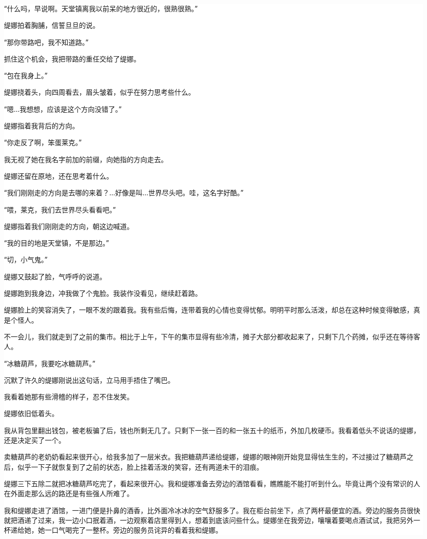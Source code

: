 “什么吗，早说啊。天堂镇离我以前呆的地方很近的，很熟很熟。”

缇娜拍着胸脯，信誓旦旦的说。

“那你带路吧，我不知道路。”

抓住这个机会，我把带路的重任交给了缇娜。

“包在我身上。”

缇娜挠着头，向四周看去，眉头皱着，似乎在努力思考些什么。

“嗯...我想想，应该是这个方向没错了。”

缇娜指着我背后的方向。

“你走反了啊，笨蛋莱克。”

我无视了她在我名字前加的前缀，向她指的方向走去。

缇娜还留在原地，还在思考着什么。

“我们刚刚走的方向是去哪的来着？...好像是叫...世界尽头吧。哇，这名字好酷。”

“喂，莱克，我们去世界尽头看看吧。”

缇娜指着我们刚刚走的方向，朝这边喊道。

“我的目的地是天堂镇，不是那边。”

“切，小气鬼。”

缇娜又鼓起了脸，气呼呼的说道。

缇娜跑到我身边，冲我做了个鬼脸。我装作没看见，继续赶着路。

缇娜脸上的笑容消失了，一眼不发的跟着我。我有些后悔，连带着我的心情也变得忧郁。明明平时那么活泼，却总在这种时候变得敏感，真是个怪人。

不一会儿，我们就走到了之前的集市。相比于上午，下午的集市显得有些冷清，摊子大部分都收起来了，只剩下几个药摊，似乎还在等待客人。

“冰糖葫芦，我要吃冰糖葫芦。”

沉默了许久的缇娜刚说出这句话，立马用手捂住了嘴巴。

我看着她那有些滑稽的样子，忍不住发笑。

缇娜依旧低着头。

我从背包里翻出钱包，被老板骗了后，钱也所剩无几了。只剩下一张一百的和一张五十的纸币，外加几枚硬币。我看着低头不说话的缇娜，还是决定买了一个。

卖糖葫芦的老奶奶看起来很开心，给我多加了一层米衣。我把糖葫芦递给缇娜，缇娜的眼神刚开始竞显得怯生生的，不过接过了糖葫芦之后，似乎一下子就恢复到了之前的状态，脸上挂着活泼的笑容，还有两道未干的泪痕。

缇娜三下五除二就把冰糖葫芦吃完了，看起来很开心。我和缇娜准备去旁边的酒馆看看，瞧瞧能不能打听到什么。毕竟让两个没有常识的人在外面走那么远的路还是有些强人所难了。

我和缇娜走进了酒馆，一进门便是扑鼻的酒香，比外面冷冰冰的空气舒服多了。我在柜台前坐下，点了两杯最便宜的酒。旁边的服务员很快就把酒递了过来，我一边小口抿着酒，一边观察着店里得到人，想着到底该问些什么。缇娜坐在我旁边，嚷嚷着要喝点酒试试，我把另外一杯递给她，她一口气喝完了一整杯。旁边的服务员诧异的看着我和缇娜。